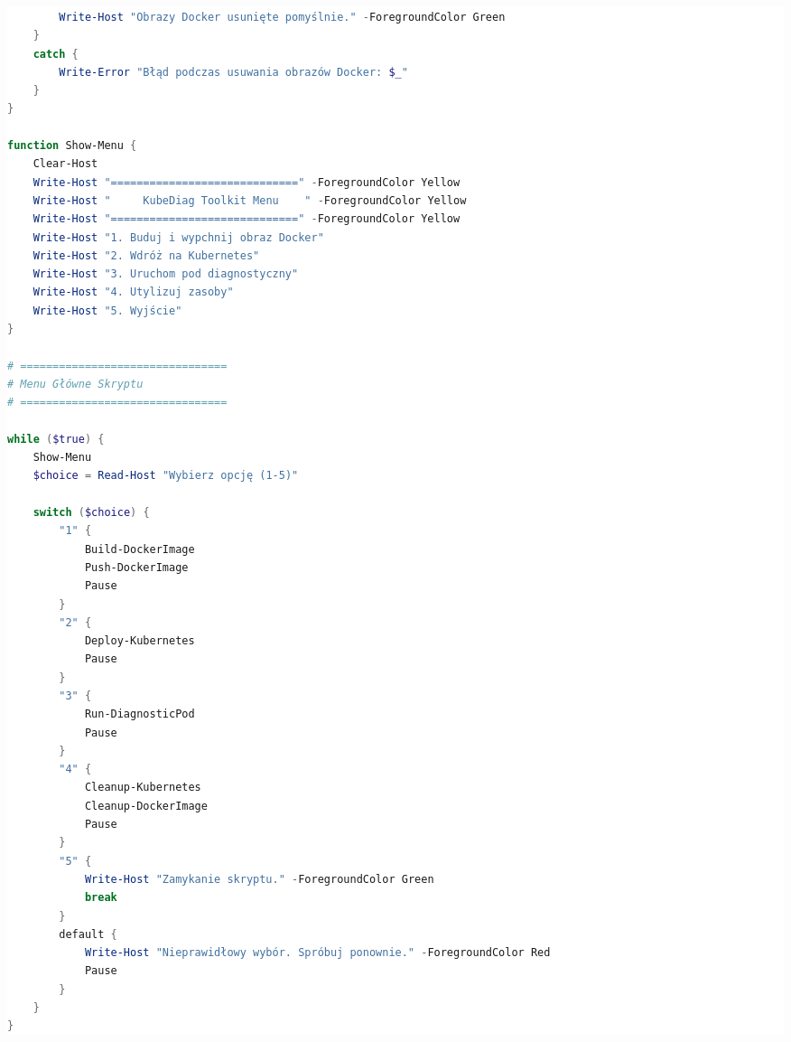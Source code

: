 ```powershell
        Write-Host "Obrazy Docker usunięte pomyślnie." -ForegroundColor Green
    }
    catch {
        Write-Error "Błąd podczas usuwania obrazów Docker: $_"
    }
}

function Show-Menu {
    Clear-Host
    Write-Host "=============================" -ForegroundColor Yellow
    Write-Host "     KubeDiag Toolkit Menu    " -ForegroundColor Yellow
    Write-Host "=============================" -ForegroundColor Yellow
    Write-Host "1. Buduj i wypchnij obraz Docker"
    Write-Host "2. Wdróż na Kubernetes"
    Write-Host "3. Uruchom pod diagnostyczny"
    Write-Host "4. Utylizuj zasoby"
    Write-Host "5. Wyjście"
}

# ================================
# Menu Główne Skryptu
# ================================

while ($true) {
    Show-Menu
    $choice = Read-Host "Wybierz opcję (1-5)"

    switch ($choice) {
        "1" {
            Build-DockerImage
            Push-DockerImage
            Pause
        }
        "2" {
            Deploy-Kubernetes
            Pause
        }
        "3" {
            Run-DiagnosticPod
            Pause
        }
        "4" {
            Cleanup-Kubernetes
            Cleanup-DockerImage
            Pause
        }
        "5" {
            Write-Host "Zamykanie skryptu." -ForegroundColor Green
            break
        }
        default {
            Write-Host "Nieprawidłowy wybór. Spróbuj ponownie." -ForegroundColor Red
            Pause
        }
    }
}
```

